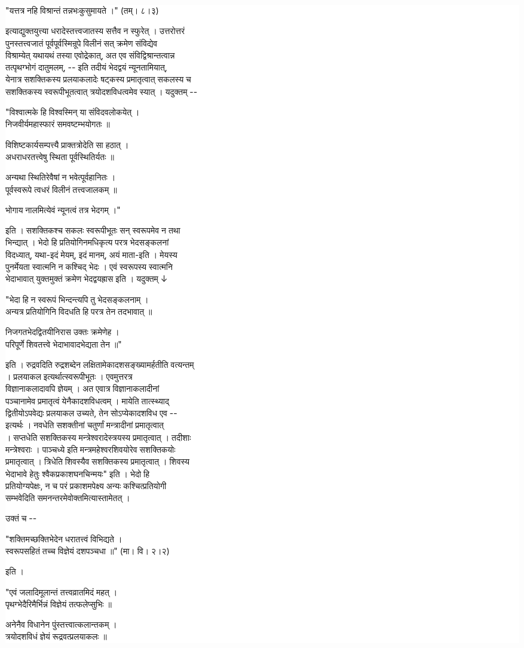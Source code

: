 "यत्तत्र नहि विश्रान्तं तन्नभःकुसुमायते ।" (तम्। ८।३)  

इत्याद्युक्तयुत्त्या धरादेस्तत्त्वजातस्य सत्तैव न स्फुरेत् । उत्तरोत्तरं   
पुनस्तत्त्वजातं पूर्वपूर्वस्मिन्रूपे विलीनं सत् क्रमेण संविद्येव   
विश्राम्येत् यथायथं तस्या एवोद्रेकात्, अत एव संविद्विश्रान्तत्वान्न   
तत्पृथग्भोगं दातुमलम्, -- इति तदीयं भेदद्वयं न्यूनतामियात्,   
येनात्र सशक्तिकस्य प्रलयाकलादेः षट्कस्य प्रमातृत्वात् सकलस्य च   
सशक्तिकस्य स्वरूपीभूतत्वात् त्रयोदशविधत्वमेव स्यात् । यदुक्तम् --   

"विश्वात्मके हि विश्वस्मिन् या संविदवलोकयेत् ।  
निजवीर्यमहास्फारं समवष्टम्भयोगतः ॥  

विशिष्टकार्यसम्पत्त्यै प्राक्तत्रोदेति सा हठात् ।  
अधराधरतत्त्वेषु स्थिता पूर्वस्थितिर्यतः ॥  

अन्यथा स्थितिरेवैषां न भवेत्पूर्वहानितः ।  
पूर्वस्वरूपे त्वधरं विलीनं तत्त्वजालकम् ॥  

भोगाय नालमित्येवं न्यूनत्वं तत्र भेदगम् ।"   

इति । सशक्तिकश्च सकलः स्वरूपीभूतः सन् स्वरूपमेव न तथा   
भिन्द्यात् । भेदो हि प्रतियोगिनमधिकृत्य परत्र भेदसङ्कलनां   
विदध्यात्, यथा-इदं मेयम्, इदं मानम्, अयं माता-इति । मेयस्य   
पुनर्मेयता स्वात्मनि न कश्चिद् भेदः । एवं स्वरूपस्य स्वात्मनि   
भेदाभावात् युक्तमुक्तं क्रमेण भेदद्वयह्रास इति । यदुक्तम् ↓   

"भेदा हि न स्वरूपं भिन्दन्त्यपि तु भेदसङ्कलनाम् ।  
अन्यत्र प्रतियोगिनि विदधति हि परत्र तेन तदभावात् ॥  

निजगतभेदद्वितयीनिरास उक्तः क्रमेणेह ।  
परिपूर्णे शिवतत्त्वे भेदाभावादभेद्यता तेन ॥"   

इति । रुद्रवदिति रुद्रशब्देन लक्षितामेकादशसङ्ख्यामर्हतीति वत्यन्तम्   
। प्रलयाकल इत्यर्थात्स्वरूपीभूतः । एवमुत्तरत्र   
विज्ञानाकलादावपि ज्ञेयम् । अत एवात्र विज्ञानाकलादीनां   
पञ्चानामेव प्रमातृत्वं येनैकादशविधत्वम् । मायेति तात्स्थ्याद्   
द्वितीयोऽपवेद्यः प्रलयाकल उच्यते, तेन सोऽप्येकादशविध एव --   
इत्यर्थः । नवधेति सशक्तीनां चतुर्णां मन्त्रादीनां प्रमातृत्वात्   
। सप्तधेति सशक्तिकस्य मन्त्रेश्वरादेस्त्रयस्य प्रमातृत्वात् । तदीशाः   
मन्त्रेश्वराः । पाञ्चध्ये इति मन्त्रमहेश्वरशिवयोरेव सशक्तिकयोः   
प्रमातृत्वात् । त्रिधेति शिवस्यैव सशक्तिकस्य प्रमातृत्वात् । शिवस्य   
भेदाभावे हेतुः श्वैकप्रकाशघनचिन्मयः" इति । भेदो हि   
प्रतियोग्यपेक्षः, न च परं प्रकाशमपेक्ष्य अन्यः कश्चित्प्रतियोगी   
सम्भवेदिति समनन्तरमेवोक्तमित्यास्तामेतत् ।  

उक्तं च --    

"शक्तिमच्छक्तिभेदेन धरातत्त्वं विभिद्यते ।  
स्वरूपसहितं तच्च विज्ञेयं दशपञ्चधा ॥" (मा। वि। २।२)  

इति ।   

"एवं जलादिमूलान्तं तत्त्वव्रातमिदं महत् ।  
पृथग्भेदैरिमैर्भिन्नं विज्ञेयं तत्फलेप्सुभिः ॥  

अनेनैव विधानेन पुंस्तत्त्वात्कलान्तकम् ।  
त्रयोदशविधं ज्ञेयं रूद्रवत्प्रलयाकलः ॥  
